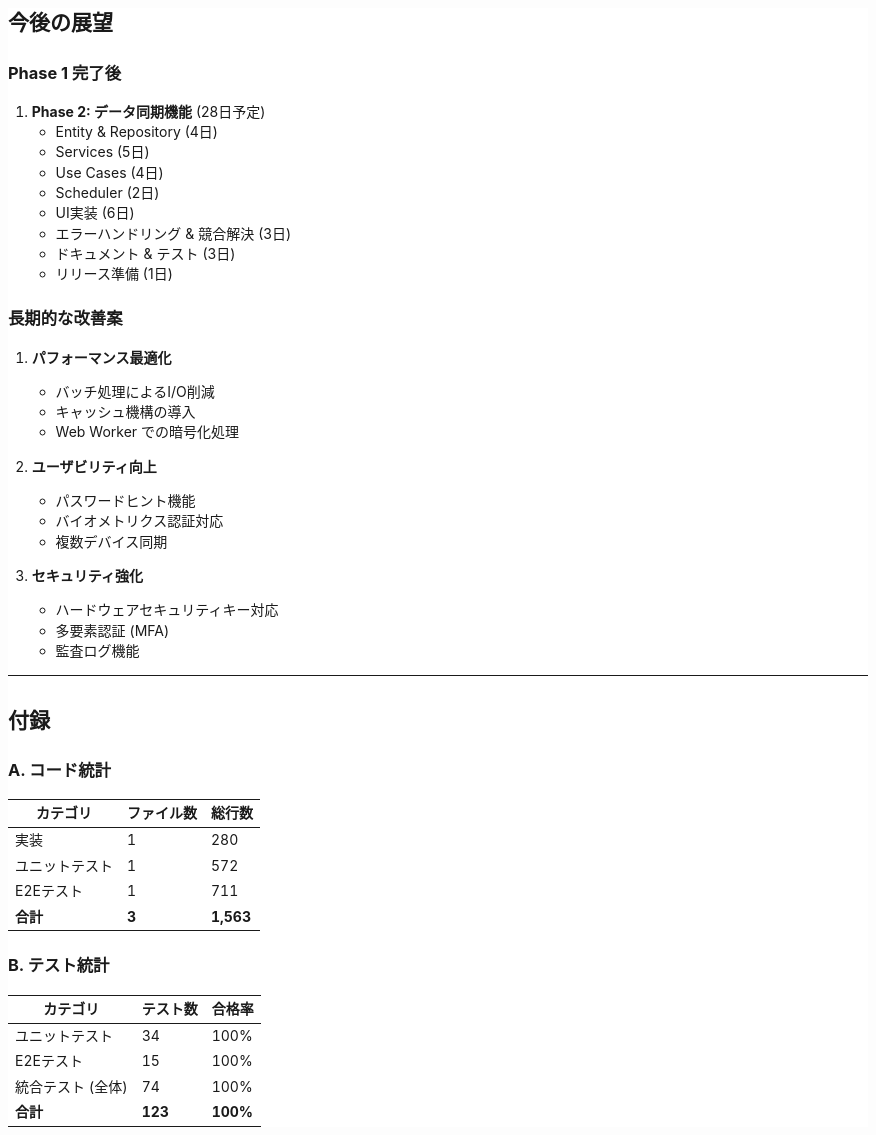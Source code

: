 ## 今後の展望

### Phase 1 完了後

1. **Phase 2: データ同期機能** (28日予定)
   - Entity & Repository (4日)
   - Services (5日)
   - Use Cases (4日)
   - Scheduler (2日)
   - UI実装 (6日)
   - エラーハンドリング & 競合解決 (3日)
   - ドキュメント & テスト (3日)
   - リリース準備 (1日)

### 長期的な改善案

1. **パフォーマンス最適化**
   - バッチ処理によるI/O削減
   - キャッシュ機構の導入
   - Web Worker での暗号化処理

2. **ユーザビリティ向上**
   - パスワードヒント機能
   - バイオメトリクス認証対応
   - 複数デバイス同期

3. **セキュリティ強化**
   - ハードウェアセキュリティキー対応
   - 多要素認証 (MFA)
   - 監査ログ機能

---

## 付録

### A. コード統計

| カテゴリ | ファイル数 | 総行数 |
|---------|----------|--------|
| 実装 | 1 | 280 |
| ユニットテスト | 1 | 572 |
| E2Eテスト | 1 | 711 |
| **合計** | **3** | **1,563** |

### B. テスト統計

| カテゴリ | テスト数 | 合格率 |
|---------|---------|--------|
| ユニットテスト | 34 | 100% |
| E2Eテスト | 15 | 100% |
| 統合テスト (全体) | 74 | 100% |
| **合計** | **123** | **100%** |
